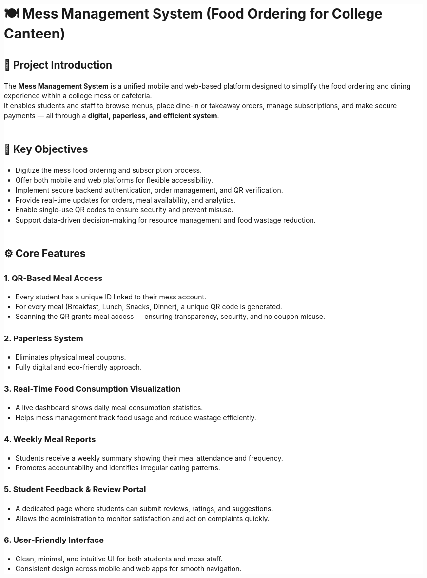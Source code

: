 # 🍽️ Mess Management System (Food Ordering for College Canteen)

## 📖 Project Introduction
The **Mess Management System** is a unified mobile and web-based platform designed to simplify the food ordering and dining experience within a college mess or cafeteria.  
It enables students and staff to browse menus, place dine-in or takeaway orders, manage subscriptions, and make secure payments — all through a **digital, paperless, and efficient system**.

---

## 🎯 Key Objectives
- Digitize the mess food ordering and subscription process.  
- Offer both mobile and web platforms for flexible accessibility.  
- Implement secure backend authentication, order management, and QR verification.  
- Provide real-time updates for orders, meal availability, and analytics.  
- Enable single-use QR codes to ensure security and prevent misuse.  
- Support data-driven decision-making for resource management and food wastage reduction.

---

## ⚙️ Core Features

### 1. QR-Based Meal Access
- Every student has a unique ID linked to their mess account.  
- For every meal (Breakfast, Lunch, Snacks, Dinner), a unique QR code is generated.  
- Scanning the QR grants meal access — ensuring transparency, security, and no coupon misuse.

### 2. Paperless System
- Eliminates physical meal coupons.  
- Fully digital and eco-friendly approach.

### 3. Real-Time Food Consumption Visualization
- A live dashboard shows daily meal consumption statistics.  
- Helps mess management track food usage and reduce wastage efficiently.

### 4. Weekly Meal Reports
- Students receive a weekly summary showing their meal attendance and frequency.  
- Promotes accountability and identifies irregular eating patterns.

### 5. Student Feedback & Review Portal
- A dedicated page where students can submit reviews, ratings, and suggestions.  
- Allows the administration to monitor satisfaction and act on complaints quickly.

### 6. User-Friendly Interface
- Clean, minimal, and intuitive UI for both students and mess staff.  
- Consistent design across mobile and web apps for smooth navigation.
